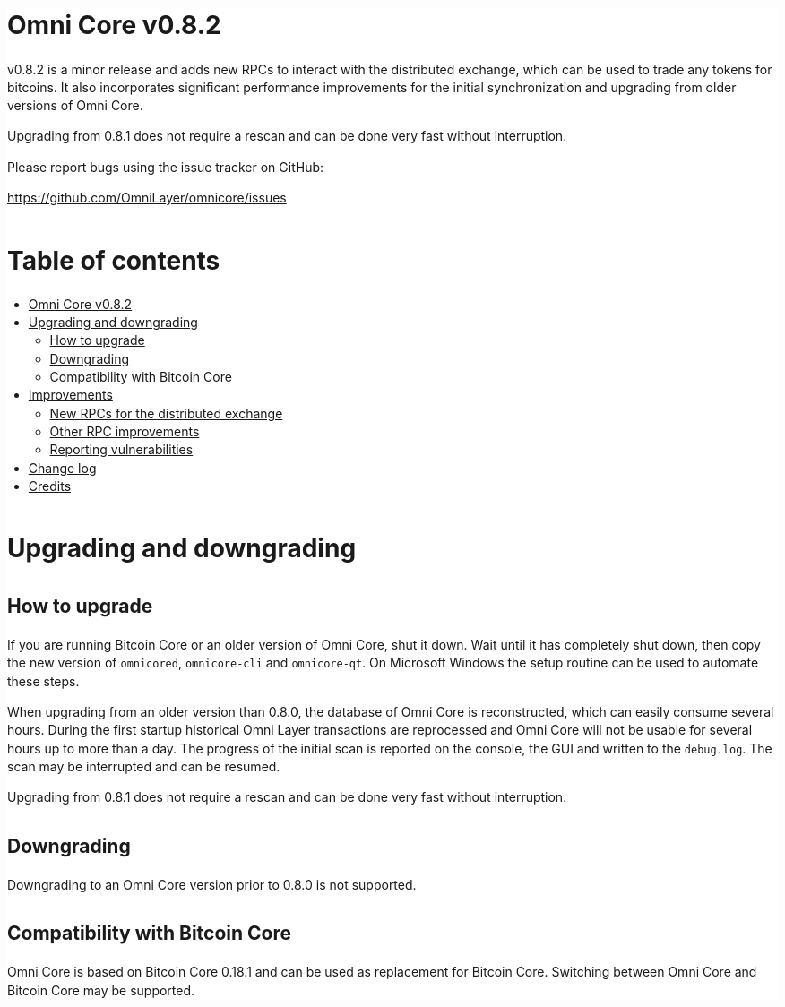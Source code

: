 Omni Core v0.8.2
================

v0.8.2 is a minor release and adds new RPCs to interact with the distributed exchange, which can be used to trade any tokens for bitcoins. It also incorporates significant performance improvements for the initial synchronization and upgrading from older versions of Omni Core.

Upgrading from 0.8.1 does not require a rescan and can be done very fast without interruption.

Please report bugs using the issue tracker on GitHub:

  https://github.com/OmniLayer/omnicore/issues


Table of contents
=================

- [Omni Core v0.8.2](#omni-core-v082)
- [Upgrading and downgrading](#upgrading-and-downgrading)
  - [How to upgrade](#how-to-upgrade)
  - [Downgrading](#downgrading)
  - [Compatibility with Bitcoin Core](#compatibility-with-bitcoin-core)
- [Improvements](#improvements)
  - [New RPCs for the distributed exchange](#new-rpcs-for-the-distributed-exchange)
  - [Other RPC improvements](#other-rpc-improvements)
  - [Reporting vulnerabilities](#reporting-vulnerabilities)
- [Change log](#change-log)
- [Credits](#credits)


Upgrading and downgrading
=========================

How to upgrade
--------------

If you are running Bitcoin Core or an older version of Omni Core, shut it down. Wait until it has completely shut down, then copy the new version of `omnicored`, `omnicore-cli` and `omnicore-qt`. On Microsoft Windows the setup routine can be used to automate these steps.

When upgrading from an older version than 0.8.0, the database of Omni Core is reconstructed, which can easily consume several hours. During the first startup historical Omni Layer transactions are reprocessed and Omni Core will not be usable for several hours up to more than a day. The progress of the initial scan is reported on the console, the GUI and written to the `debug.log`. The scan may be interrupted and can be resumed.

Upgrading from 0.8.1 does not require a rescan and can be done very fast without interruption.

Downgrading
-----------

Downgrading to an Omni Core version prior to 0.8.0 is not supported.

Compatibility with Bitcoin Core
-------------------------------

Omni Core is based on Bitcoin Core 0.18.1 and can be used as replacement for Bitcoin Core. Switching between Omni Core and Bitcoin Core may be supported.

